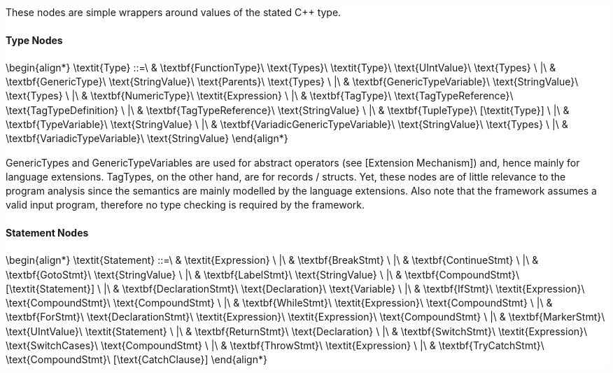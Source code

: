 These nodes are simple wrappers around values of the stated C++ type.

#### Type Nodes

\begin{align*}
    \textit{Type} ::=\ & \textbf{FunctionType}\ \text{Types}\ \textit{Type}\ \text{UIntValue}\ \text{Types} \\
                    |\ & \textbf{GenericType}\ \text{StringValue}\ \text{Parents}\ \text{Types} \\
                    |\ & \textbf{GenericTypeVariable}\ \text{StringValue}\ \text{Types} \\
                    |\ & \textbf{NumericType}\ \textit{Expression} \\
                    |\ & \textbf{TagType}\ \text{TagTypeReference}\ \text{TagTypeDefinition} \\
                    |\ & \textbf{TagTypeReference}\ \text{StringValue} \\
                    |\ & \textbf{TupleType}\ [\textit{Type}] \\
                    |\ & \textbf{TypeVariable}\ \text{StringValue} \\
                    |\ & \textbf{VariadicGenericTypeVariable}\ \text{StringValue}\ \text{Types} \\
                    |\ & \textbf{VariadicTypeVariable}\ \text{StringValue}
\end{align*}

GenericTypes and GenericTypeVariables are used for abstract operators (see [Extension Mechanism]) and, hence mainly for language extensions.
TagTypes, on the other hand, are for records / structs.
Yet, these nodes are of little relevance to the program analysis since the semantics are mainly modelled by the language extensions.
Also note that the framework assumes a valid input program, therefore no type checking is required by the framework.

#### Statement Nodes

\begin{align*}
    \textit{Statement} ::=\ & \textit{Expression} \\
                         |\ & \textbf{BreakStmt} \\
                         |\ & \textbf{ContinueStmt} \\
                         |\ & \textbf{GotoStmt}\ \text{StringValue} \\
                         |\ & \textbf{LabelStmt}\ \text{StringValue} \\
                         |\ & \textbf{CompoundStmt}\ [\textit{Statement}] \\
                         |\ & \textbf{DeclarationStmt}\ \text{Declaration}\ \text{Variable} \\
                         |\ & \textbf{IfStmt}\ \textit{Expression}\ \text{CompoundStmt}\ \text{CompoundStmt} \\
                         |\ & \textbf{WhileStmt}\ \textit{Expression}\ \text{CompoundStmt} \\
                         |\ & \textbf{ForStmt}\ \text{DeclarationStmt}\ \textit{Expression}\ \textit{Expression}\ \text{CompoundStmt} \\
                         |\ & \textbf{MarkerStmt}\ \text{UIntValue}\ \textit{Statement} \\
                         |\ & \textbf{ReturnStmt}\ \text{Declaration} \\
                         |\ & \textbf{SwitchStmt}\ \textit{Expression}\ \text{SwitchCases}\ \text{CompoundStmt} \\
                         |\ & \textbf{ThrowStmt}\ \textit{Expression} \\
                         |\ & \textbf{TryCatchStmt}\ \text{CompoundStmt}\ [\text{CatchClause}]
\end{align*}
